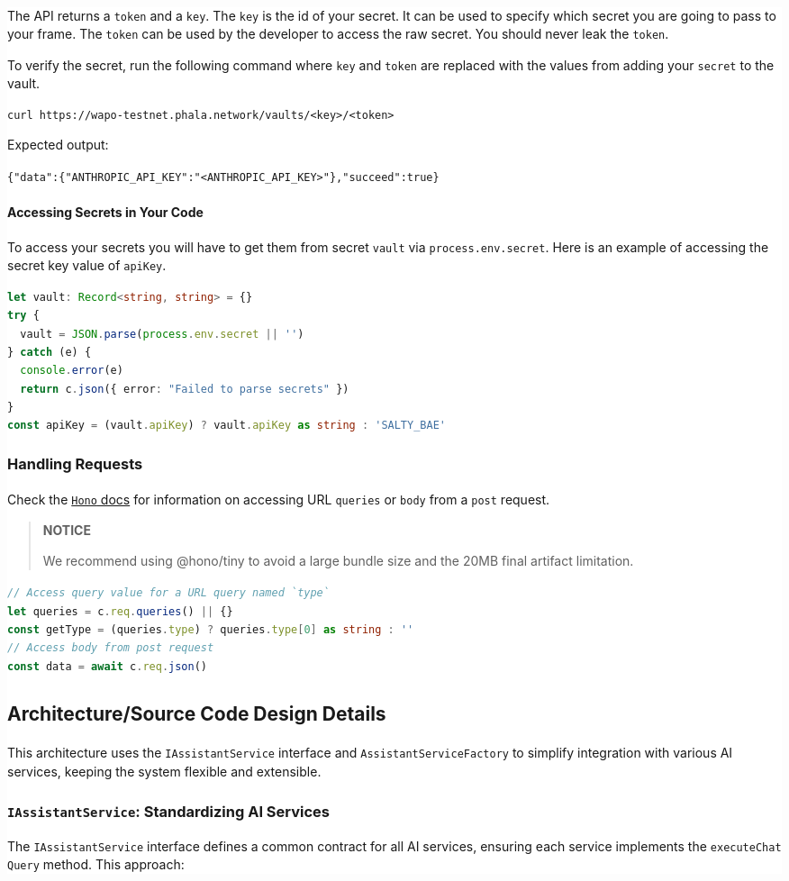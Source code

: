 The API returns a `token` and a `key`. The `key` is the id of your secret. It can be used to specify which secret you are going to pass to your frame. The `token` can be used by the developer to access the raw secret. You should never leak the `token`.

To verify the secret, run the following command where `key` and `token` are replaced with the values from adding your `secret` to the vault.
```shell
curl https://wapo-testnet.phala.network/vaults/<key>/<token>
```

Expected output:
```shell
{"data":{"ANTHROPIC_API_KEY":"<ANTHROPIC_API_KEY>"},"succeed":true}
```

#### Accessing Secrets in Your Code
To access your secrets you will have to get them from secret `vault` via `process.env.secret`. Here is an example of accessing the secret key value of `apiKey`.
```typescript
let vault: Record<string, string> = {}
try {
  vault = JSON.parse(process.env.secret || '')
} catch (e) {
  console.error(e)
  return c.json({ error: "Failed to parse secrets" })
}
const apiKey = (vault.apiKey) ? vault.apiKey as string : 'SALTY_BAE'
```

### Handling Requests
Check the [`Hono` docs](https://hono.dev/docs) for information on accessing URL `queries` or `body` from a `post` request.

> **NOTICE**
>
> We recommend using @hono/tiny to avoid a large bundle size and the 20MB final artifact limitation.

```typescript
// Access query value for a URL query named `type`
let queries = c.req.queries() || {}
const getType = (queries.type) ? queries.type[0] as string : ''
// Access body from post request
const data = await c.req.json()
```

## Architecture/Source Code Design Details

This architecture uses the `IAssistantService` interface and `AssistantServiceFactory` to simplify integration with various AI services, keeping the system flexible and extensible.

### `IAssistantService`: Standardizing AI Services

The `IAssistantService` interface defines a common contract for all AI services, ensuring each service implements the `executeChatQuery` method. This approach:


[//]: # (<img width="320" src="https://media1.tenor.com/m/NBtFH5F9QTgAAAAd/what-is-my-purpose-butter.gif" />)